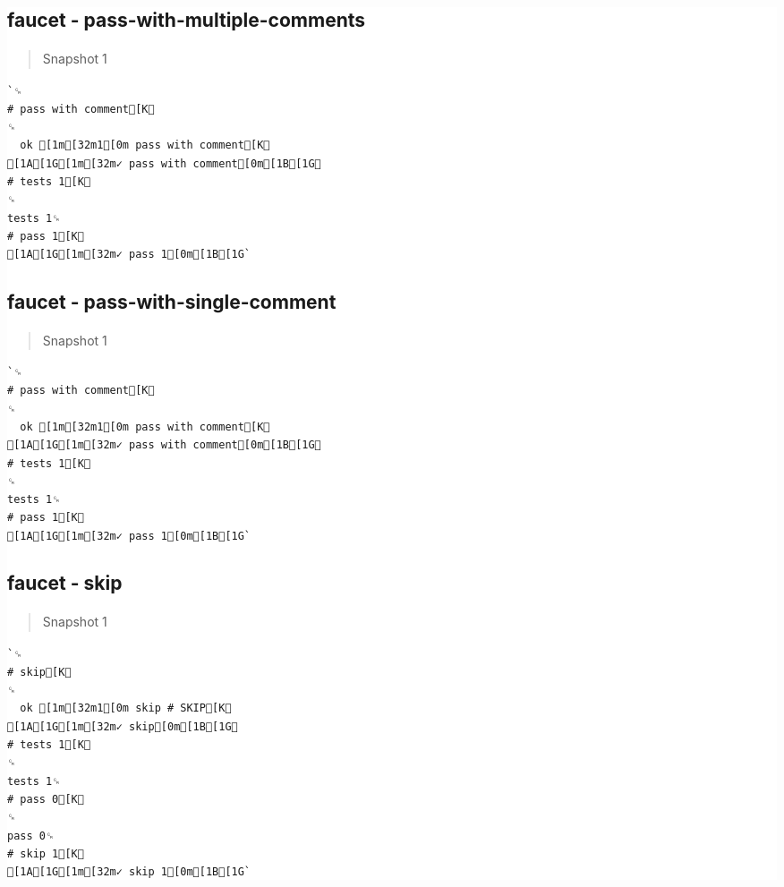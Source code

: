 ## faucet - pass-with-multiple-comments

> Snapshot 1

    `␍
    # pass with comment[K␊
    ␍
      ok [1m[32m1[0m pass with comment[K␍
    [1A[1G[1m[32m✓ pass with comment[0m[1B[1G␍
    # tests 1[K␊
    ␍
    tests 1␍
    # pass 1[K␊
    [1A[1G[1m[32m✓ pass 1[0m[1B[1G`

## faucet - pass-with-single-comment

> Snapshot 1

    `␍
    # pass with comment[K␊
    ␍
      ok [1m[32m1[0m pass with comment[K␍
    [1A[1G[1m[32m✓ pass with comment[0m[1B[1G␍
    # tests 1[K␊
    ␍
    tests 1␍
    # pass 1[K␊
    [1A[1G[1m[32m✓ pass 1[0m[1B[1G`

## faucet - skip

> Snapshot 1

    `␍
    # skip[K␊
    ␍
      ok [1m[32m1[0m skip # SKIP[K␍
    [1A[1G[1m[32m✓ skip[0m[1B[1G␍
    # tests 1[K␊
    ␍
    tests 1␍
    # pass 0[K␊
    ␍
    pass 0␍
    # skip 1[K␊
    [1A[1G[1m[32m✓ skip 1[0m[1B[1G`
